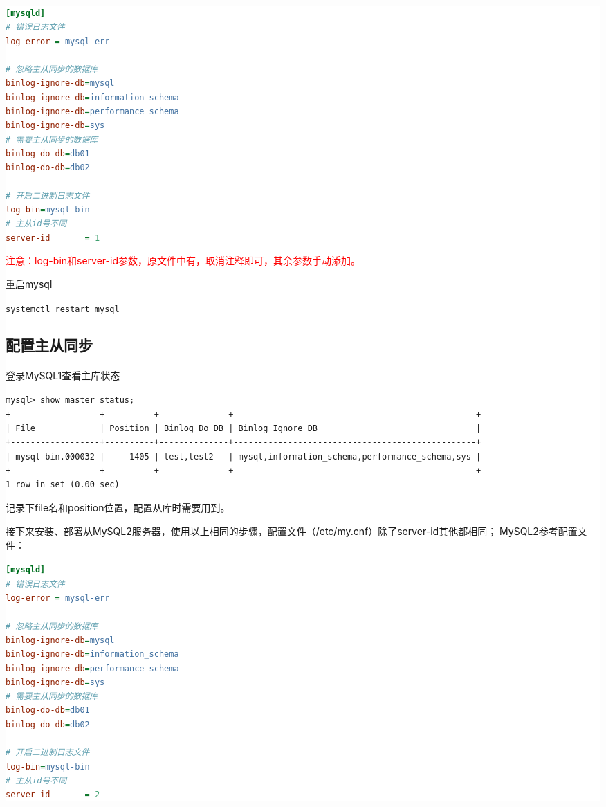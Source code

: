 ```ini
[mysqld]
# 错误日志文件
log-error = mysql-err
	
# 忽略主从同步的数据库
binlog-ignore-db=mysql
binlog-ignore-db=information_schema
binlog-ignore-db=performance_schema
binlog-ignore-db=sys
# 需要主从同步的数据库
binlog-do-db=db01
binlog-do-db=db02
	
# 开启二进制日志文件
log-bin=mysql-bin
# 主从id号不同
server-id       = 1
```

<span style='color:red'>注意：log-bin和server-id参数，原文件中有，取消注释即可，其余参数手动添加。</span>

重启mysql

```shell
systemctl restart mysql
```
## 配置主从同步
登录MySQL1查看主库状态

```mysql
mysql> show master status;
+------------------+----------+--------------+-------------------------------------------------+
| File             | Position | Binlog_Do_DB | Binlog_Ignore_DB                                |
+------------------+----------+--------------+-------------------------------------------------+
| mysql-bin.000032 |     1405 | test,test2   | mysql,information_schema,performance_schema,sys |
+------------------+----------+--------------+-------------------------------------------------+
1 row in set (0.00 sec)
```

记录下file名和position位置，配置从库时需要用到。

接下来安装、部署从MySQL2服务器，使用以上相同的步骤，配置文件（/etc/my.cnf）除了server-id其他都相同；
MySQL2参考配置文件：

```ini
[mysqld]
# 错误日志文件
log-error = mysql-err
	
# 忽略主从同步的数据库
binlog-ignore-db=mysql
binlog-ignore-db=information_schema
binlog-ignore-db=performance_schema
binlog-ignore-db=sys
# 需要主从同步的数据库
binlog-do-db=db01
binlog-do-db=db02
	
# 开启二进制日志文件
log-bin=mysql-bin
# 主从id号不同
server-id       = 2
```
